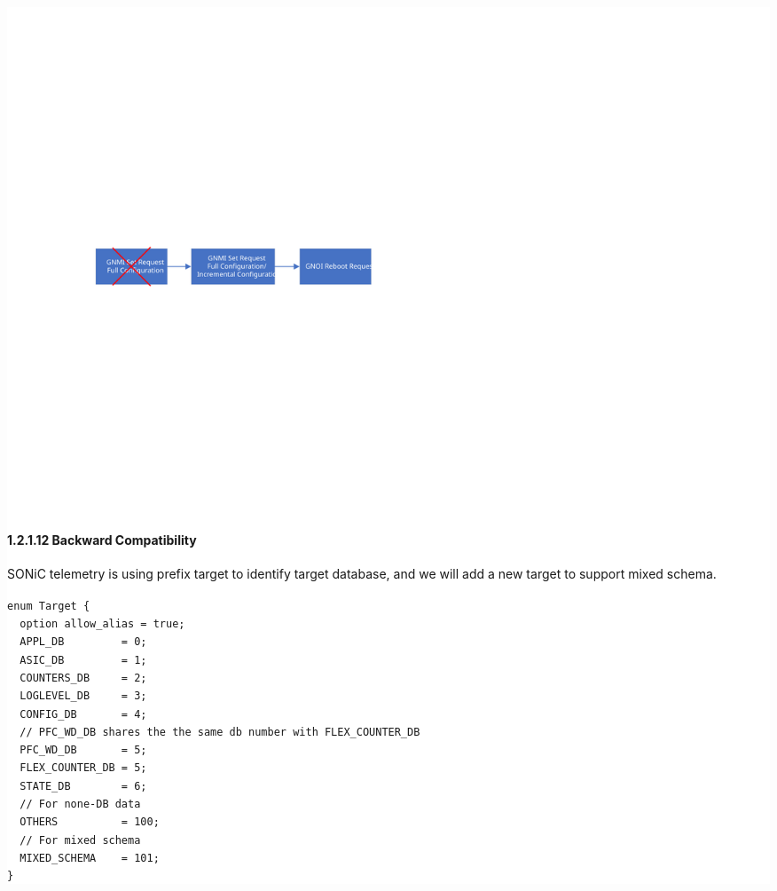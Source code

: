 <img src="images/mixed requests.svg" alt="overwritten-config" width="800px"/>

#### 1.2.1.12 Backward Compatibility

SONiC telemetry is using prefix target to identify target database, and we will add a new target to support mixed schema.

    enum Target {
      option allow_alias = true;
      APPL_DB         = 0;
      ASIC_DB         = 1;
      COUNTERS_DB     = 2;
      LOGLEVEL_DB     = 3;
      CONFIG_DB       = 4;
      // PFC_WD_DB shares the the same db number with FLEX_COUNTER_DB
      PFC_WD_DB       = 5;
      FLEX_COUNTER_DB = 5;
      STATE_DB        = 6;
      // For none-DB data
      OTHERS          = 100;
      // For mixed schema
      MIXED_SCHEMA    = 101;
    }

